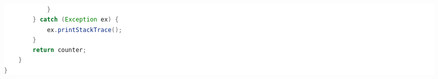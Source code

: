 ```java
            }
        } catch (Exception ex) {
            ex.printStackTrace();
        }
        return counter;
    }
}
```

